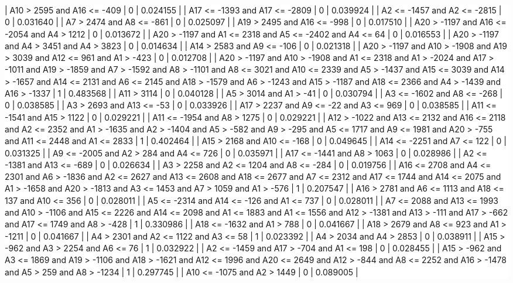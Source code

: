 | A10 > 2595 and A16 <= -409 | 0 | 0.024155 |
| A17 <= -1393 and A17 <= -2809 | 0 | 0.039924 |
| A2 <= -1457 and A2 <= -2815 | 0 | 0.031640 |
| A7 > 2474 and A8 <= -861 | 0 | 0.025097 |
| A19 > 2495 and A16 <= -998 | 0 | 0.017510 |
| A20 > -1197 and A16 <= -2054 and A4 > 1212 | 0 | 0.013672 |
| A20 > -1197 and A1 <= 2318 and A5 <= -2402 and A4 <= 64 | 0 | 0.016553 |
| A20 > -1197 and A4 > 3451 and A4 > 3823 | 0 | 0.014634 |
| A14 > 2583 and A9 <= -106 | 0 | 0.021318 |
| A20 > -1197 and A10 > -1908 and A19 > 3039 and A12 <= 961 and A1 > -423 | 0 | 0.012708 |
| A20 > -1197 and A10 > -1908 and A1 <= 2318 and A1 > -2024 and A17 > -1011 and A19 > -1859 and A7 > -1592 and A8 > -1101 and A8 <= 3021 and A10 <= 2339 and A5 > -1437 and A15 <= 3039 and A14 > -1657 and A14 <= 2131 and A6 <= 2145 and A18 > -1579 and A6 > -1243 and A15 > -1187 and A18 <= 2366 and A4 > -1439 and A16 > -1337 | 1 | 0.483568 |
| A11 > 3114 | 0 | 0.040128 |
| A5 > 3014 and A1 > -41 | 0 | 0.030794 |
| A3 <= -1602 and A8 <= -268 | 0 | 0.038585 |
| A3 > 2693 and A13 <= -53 | 0 | 0.033926 |
| A17 > 2237 and A9 <= -22 and A3 <= 969 | 0 | 0.038585 |
| A11 <= -1541 and A15 > 1122 | 0 | 0.029221 |
| A11 <= -1954 and A8 > 1275 | 0 | 0.029221 |
| A12 > -1022 and A13 <= 2132 and A16 <= 2118 and A2 <= 2352 and A1 > -1635 and A2 > -1404 and A5 > -582 and A9 > -295 and A5 <= 1717 and A9 <= 1981 and A20 > -755 and A11 <= 2448 and A1 <= 2833 | 1 | 0.402464 |
| A15 > 2168 and A10 <= -168 | 0 | 0.049645 |
| A14 <= -2251 and A7 <= 122 | 0 | 0.031325 |
| A9 <= -2005 and A2 > 284 and A4 <= 726 | 0 | 0.035971 |
| A17 <= -1441 and A8 > 1063 | 0 | 0.028986 |
| A2 <= -1381 and A13 <= -689 | 0 | 0.026634 |
| A3 > 2258 and A2 <= 1204 and A8 <= -284 | 0 | 0.019756 |
| A16 <= 2708 and A4 <= 2301 and A6 > -1836 and A2 <= 2627 and A13 <= 2608 and A18 <= 2677 and A7 <= 2312 and A17 <= 1744 and A14 <= 2075 and A1 > -1658 and A20 > -1813 and A3 <= 1453 and A7 > 1059 and A1 > -576 | 1 | 0.207547 |
| A16 > 2781 and A6 <= 1113 and A18 <= 137 and A10 <= 356 | 0 | 0.028011 |
| A5 <= -2314 and A14 <= -126 and A1 <= 737 | 0 | 0.028011 |
| A7 <= 2088 and A13 <= 1993 and A10 > -1106 and A15 <= 2226 and A14 <= 2098 and A1 <= 1883 and A1 <= 1556 and A12 > -1381 and A13 > -111 and A17 > -662 and A17 <= 1749 and A8 > -428 | 1 | 0.330986 |
| A18 <= -1632 and A1 > 788 | 0 | 0.041667 |
| A18 > 2679 and A8 <= 923 and A1 > -1211 | 0 | 0.041667 |
| A4 > 2301 and A2 <= 1122 and A3 <= 58 | 1 | 0.023392 |
| A4 > 2034 and A4 > 2853 | 0 | 0.038911 |
| A15 > -962 and A3 > 2254 and A6 <= 76 | 1 | 0.032922 |
| A2 <= -1459 and A17 > -704 and A1 <= 198 | 0 | 0.028455 |
| A15 > -962 and A3 <= 1869 and A19 > -1106 and A18 > -1621 and A12 <= 1996 and A20 <= 2649 and A12 > -844 and A8 <= 2252 and A16 > -1478 and A5 > 259 and A8 > -1234 | 1 | 0.297745 |
| A10 <= -1075 and A2 > 1449 | 0 | 0.089005 |